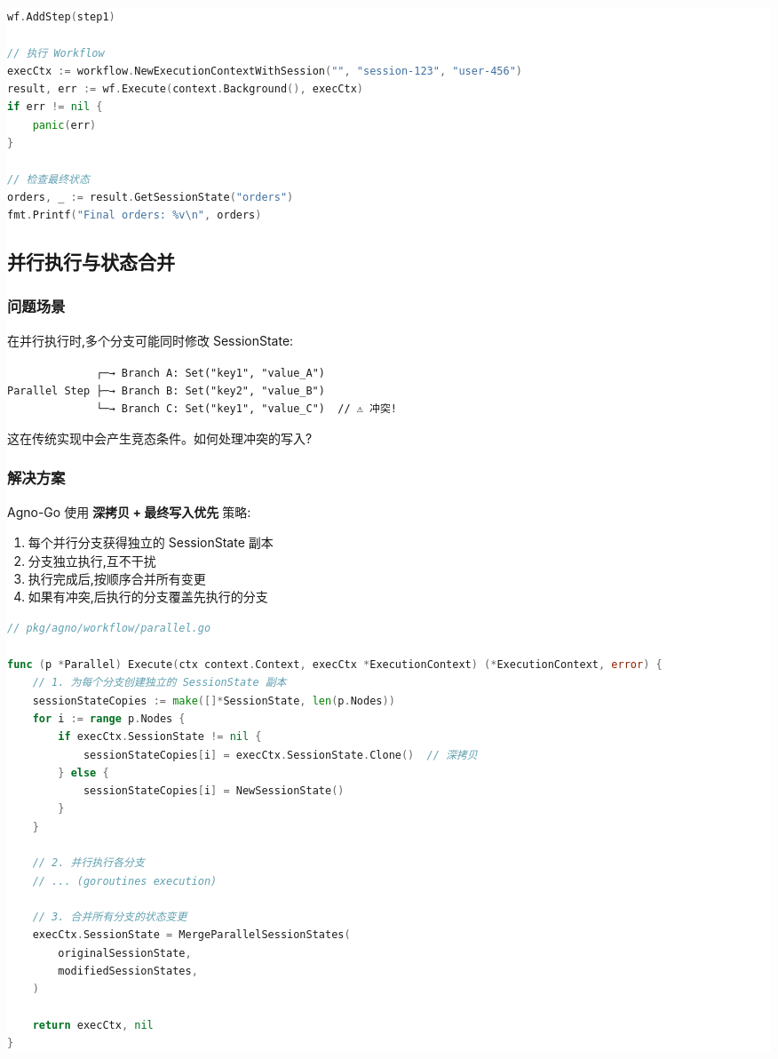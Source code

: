 ```go
wf.AddStep(step1)

// 执行 Workflow
execCtx := workflow.NewExecutionContextWithSession("", "session-123", "user-456")
result, err := wf.Execute(context.Background(), execCtx)
if err != nil {
    panic(err)
}

// 检查最终状态
orders, _ := result.GetSessionState("orders")
fmt.Printf("Final orders: %v\n", orders)
```

## 并行执行与状态合并

### 问题场景

在并行执行时,多个分支可能同时修改 SessionState:

```
              ┌─→ Branch A: Set("key1", "value_A")
Parallel Step ├─→ Branch B: Set("key2", "value_B")
              └─→ Branch C: Set("key1", "value_C")  // ⚠️ 冲突!
```

这在传统实现中会产生竞态条件。如何处理冲突的写入?

### 解决方案

Agno-Go 使用 **深拷贝 + 最终写入优先** 策略:

1. 每个并行分支获得独立的 SessionState 副本
2. 分支独立执行,互不干扰
3. 执行完成后,按顺序合并所有变更
4. 如果有冲突,后执行的分支覆盖先执行的分支

```go
// pkg/agno/workflow/parallel.go

func (p *Parallel) Execute(ctx context.Context, execCtx *ExecutionContext) (*ExecutionContext, error) {
    // 1. 为每个分支创建独立的 SessionState 副本
    sessionStateCopies := make([]*SessionState, len(p.Nodes))
    for i := range p.Nodes {
        if execCtx.SessionState != nil {
            sessionStateCopies[i] = execCtx.SessionState.Clone()  // 深拷贝
        } else {
            sessionStateCopies[i] = NewSessionState()
        }
    }

    // 2. 并行执行各分支
    // ... (goroutines execution)

    // 3. 合并所有分支的状态变更
    execCtx.SessionState = MergeParallelSessionStates(
        originalSessionState,
        modifiedSessionStates,
    )

    return execCtx, nil
}
```
